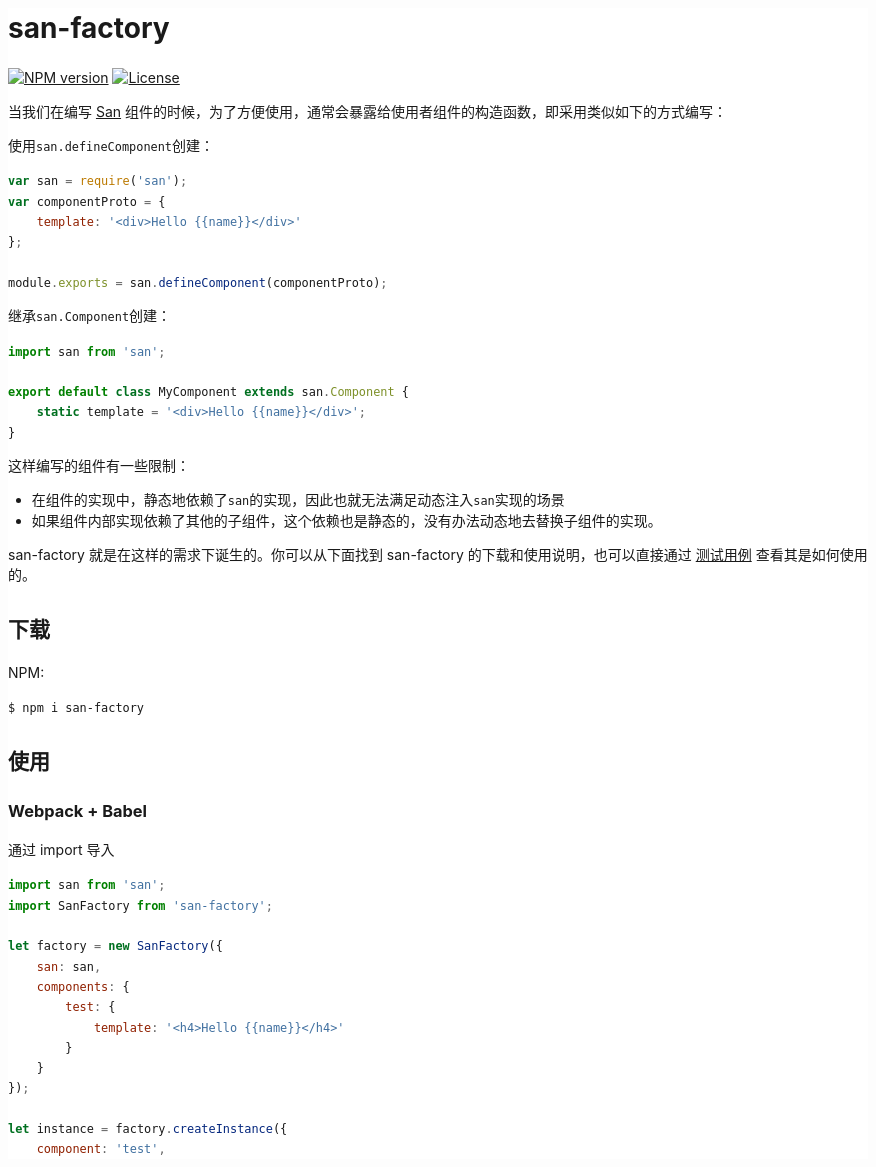 # san-factory

[![NPM version](http://img.shields.io/npm/v/san-factory.svg?style=flat-square)](https://npmjs.org/package/san-factory)
[![License](https://img.shields.io/github/license/baidu/san-factory.svg?style=flat-square)](https://npmjs.org/package/san-factory)

当我们在编写 [San](https://baidu.github.io/san/) 组件的时候，为了方便使用，通常会暴露给使用者组件的构造函数，即采用类似如下的方式编写：

使用`san.defineComponent`创建：

```js
var san = require('san');
var componentProto = {
    template: '<div>Hello {{name}}</div>'
};

module.exports = san.defineComponent(componentProto);
```

继承`san.Component`创建：

```js
import san from 'san';

export default class MyComponent extends san.Component {
    static template = '<div>Hello {{name}}</div>';
}
```

这样编写的组件有一些限制：

- 在组件的实现中，静态地依赖了`san`的实现，因此也就无法满足动态注入`san`实现的场景
- 如果组件内部实现依赖了其他的子组件，这个依赖也是静态的，没有办法动态地去替换子组件的实现。

san-factory 就是在这样的需求下诞生的。你可以从下面找到 san-factory 的下载和使用说明，也可以直接通过 [测试用例](./test/index.spec.js) 查看其是如何使用的。

下载
----

NPM:

```
$ npm i san-factory
```


使用
----

### Webpack + Babel

通过 import 导入

```js
import san from 'san';
import SanFactory from 'san-factory';

let factory = new SanFactory({
    san: san,
    components: {
        test: {
            template: '<h4>Hello {{name}}</h4>'
        }
    }
});

let instance = factory.createInstance({
    component: 'test',
```